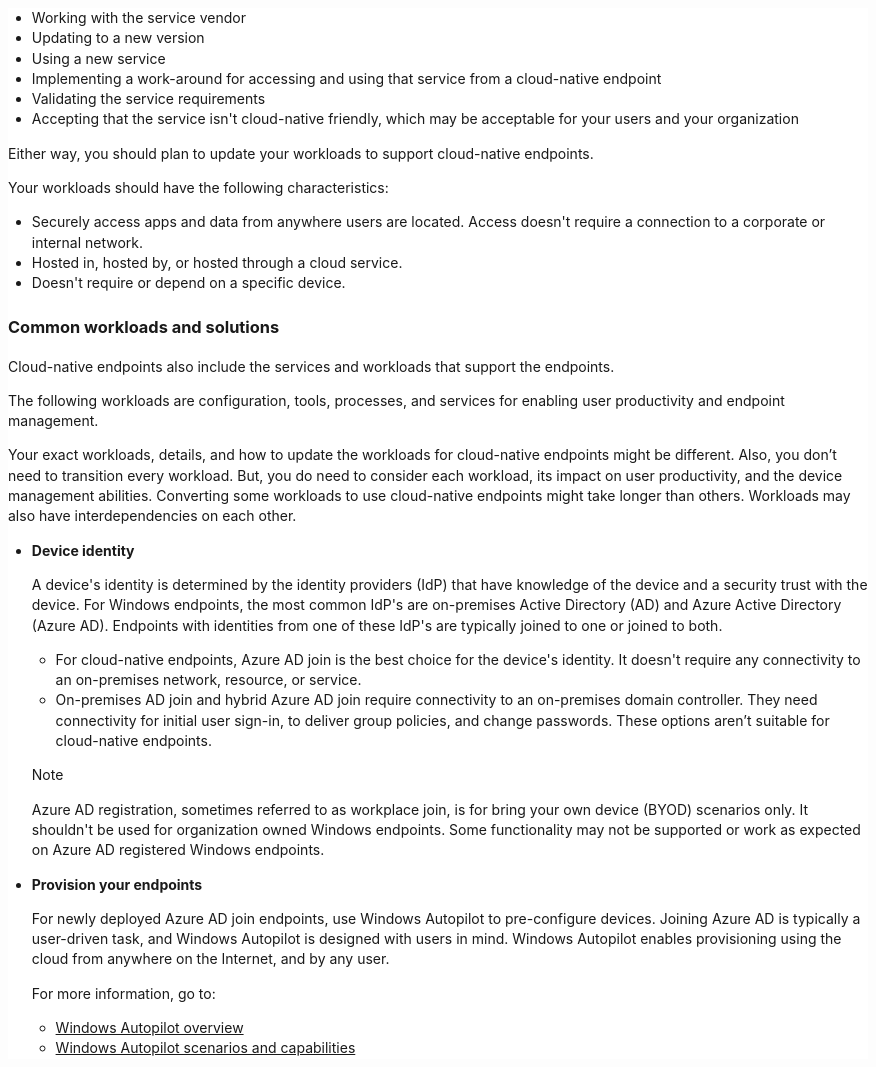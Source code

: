 - Working with the service vendor
- Updating to a new version
- Using a new service
- Implementing a work-around for accessing and using that service from a cloud-native endpoint
- Validating the service requirements
- Accepting that the service isn't cloud-native friendly, which may be acceptable for your users and your organization

Either way, you should plan to update your workloads to support cloud-native endpoints. 

Your workloads should have the following characteristics:

- Securely access apps and data from anywhere users are located. Access doesn't require a connection to a corporate or internal network.
- Hosted in, hosted by, or hosted through a cloud service.
- Doesn't require or depend on a specific device.

### Common workloads and solutions

Cloud-native endpoints also include the services and workloads that support the endpoints.

The following workloads are configuration, tools, processes, and services for enabling user productivity and endpoint management.

Your exact workloads, details, and how to update the workloads for cloud-native endpoints might be different. Also, you don’t need to transition every workload. But, you do need to consider each workload, its impact on user productivity, and the device management abilities. Converting some workloads to use cloud-native endpoints might take longer than others. Workloads may also have interdependencies on each other.

- **Device identity**
  
  A device's identity is determined by the identity providers (IdP) that have knowledge of the device and a security trust with the device. For Windows endpoints, the most common IdP's are on-premises Active Directory (AD) and Azure Active Directory (Azure AD). Endpoints with identities from one of these IdP's are typically joined to one or joined to both.

  - For cloud-native endpoints, Azure AD join is the best choice for the device's identity. It doesn't require any connectivity to an on-premises network, resource, or service.
  - On-premises AD join and hybrid Azure AD join require connectivity to an on-premises domain controller. They need connectivity for initial user sign-in, to deliver group policies, and change passwords. These options aren’t suitable for cloud-native endpoints.

  > [!NOTE]
  > Azure AD registration, sometimes referred to as workplace join, is for bring your own device (BYOD) scenarios only. It shouldn't be used for organization owned Windows endpoints. Some functionality may not be supported or work as expected on Azure AD registered Windows endpoints.

- **Provision your endpoints**

  For newly deployed Azure AD join endpoints, use Windows Autopilot to pre-configure devices. Joining Azure AD is typically a user-driven task, and Windows Autopilot is designed with users in mind. Windows Autopilot enables provisioning using the cloud from anywhere on the Internet, and by any user.

  For more information, go to:

  - [Windows Autopilot overview](/mem/autopilot/windows-autopilot)
  - [Windows Autopilot scenarios and capabilities](/mem/autopilot/windows-autopilot-scenarios)
